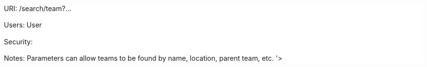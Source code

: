 URI: /search/team?...

Users: User

Security:

Notes: Parameters can allow teams to be found by name, location, parent team, etc.
'></a>